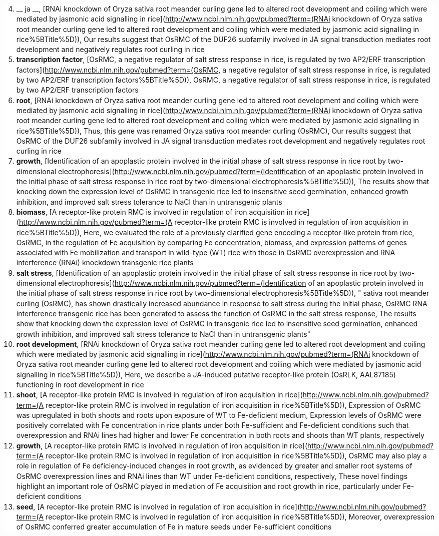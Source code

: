 4. __ ja __, [RNAi knockdown of Oryza sativa root meander curling gene led to altered root development and coiling which were mediated by jasmonic acid signalling in rice](http://www.ncbi.nlm.nih.gov/pubmed?term=(RNAi knockdown of Oryza sativa root meander curling gene led to altered root development and coiling which were mediated by jasmonic acid signalling in rice%5BTitle%5D)),  Our results suggest that OsRMC of the DUF26 subfamily involved in JA signal transduction mediates root development and negatively regulates root curling in rice
5. __transcription factor__, [OsRMC, a negative regulator of salt stress response in rice, is regulated by two AP2/ERF transcription factors](http://www.ncbi.nlm.nih.gov/pubmed?term=(OsRMC, a negative regulator of salt stress response in rice, is regulated by two AP2/ERF transcription factors%5BTitle%5D)), OsRMC, a negative regulator of salt stress response in rice, is regulated by two AP2/ERF transcription factors
6. __root__, [RNAi knockdown of Oryza sativa root meander curling gene led to altered root development and coiling which were mediated by jasmonic acid signalling in rice](http://www.ncbi.nlm.nih.gov/pubmed?term=(RNAi knockdown of Oryza sativa root meander curling gene led to altered root development and coiling which were mediated by jasmonic acid signalling in rice%5BTitle%5D)),  Thus, this gene was renamed Oryza sativa root meander curling (OsRMC), Our results suggest that OsRMC of the DUF26 subfamily involved in JA signal transduction mediates root development and negatively regulates root curling in rice
7. __growth__, [Identification of an apoplastic protein involved in the initial phase of salt stress response in rice root by two-dimensional electrophoresis](http://www.ncbi.nlm.nih.gov/pubmed?term=(Identification of an apoplastic protein involved in the initial phase of salt stress response in rice root by two-dimensional electrophoresis%5BTitle%5D)),  The results show that knocking down the expression level of OsRMC in transgenic rice led to insensitive seed germination, enhanced growth inhibition, and improved salt stress tolerance to NaCl than in untransgenic plants
8. __biomass__, [A receptor-like protein RMC is involved in regulation of iron acquisition in rice](http://www.ncbi.nlm.nih.gov/pubmed?term=(A receptor-like protein RMC is involved in regulation of iron acquisition in rice%5BTitle%5D)),  Here, we evaluated the role of a previously clarified gene encoding a receptor-like protein from rice, OsRMC, in the regulation of Fe acquisition by comparing Fe concentration, biomass, and expression patterns of genes associated with Fe mobilization and transport in wild-type (WT) rice with those in OsRMC overexpression and RNA interference (RNAi) knockdown transgenic rice plants
9. __salt stress__, [Identification of an apoplastic protein involved in the initial phase of salt stress response in rice root by two-dimensional electrophoresis](http://www.ncbi.nlm.nih.gov/pubmed?term=(Identification of an apoplastic protein involved in the initial phase of salt stress response in rice root by two-dimensional electrophoresis%5BTitle%5D)), " sativa root meander curling (OsRMC), has shown drastically increased abundance in response to salt stress during the initial phase, OsRMC RNA interference transgenic rice has been generated to assess the function of OsRMC in the salt stress response, The results show that knocking down the expression level of OsRMC in transgenic rice led to insensitive seed germination, enhanced growth inhibition, and improved salt stress tolerance to NaCl than in untransgenic plants"
10. __root development__, [RNAi knockdown of Oryza sativa root meander curling gene led to altered root development and coiling which were mediated by jasmonic acid signalling in rice](http://www.ncbi.nlm.nih.gov/pubmed?term=(RNAi knockdown of Oryza sativa root meander curling gene led to altered root development and coiling which were mediated by jasmonic acid signalling in rice%5BTitle%5D)),  Here, we describe a JA-induced putative receptor-like protein (OsRLK, AAL87185) functioning in root development in rice
11. __shoot__, [A receptor-like protein RMC is involved in regulation of iron acquisition in rice](http://www.ncbi.nlm.nih.gov/pubmed?term=(A receptor-like protein RMC is involved in regulation of iron acquisition in rice%5BTitle%5D)),  Expression of OsRMC was upregulated in both shoots and roots upon exposure of WT to Fe-deficient medium, Expression levels of OsRMC were positively correlated with Fe concentration in rice plants under both Fe-sufficient and Fe-deficient conditions such that overexpression and RNAi lines had higher and lower Fe concentration in both roots and shoots than WT plants, respectively
12. __growth__, [A receptor-like protein RMC is involved in regulation of iron acquisition in rice](http://www.ncbi.nlm.nih.gov/pubmed?term=(A receptor-like protein RMC is involved in regulation of iron acquisition in rice%5BTitle%5D)),  OsRMC may also play a role in regulation of Fe deficiency-induced changes in root growth, as evidenced by greater and smaller root systems of OsRMC overexpression lines and RNAi lines than WT under Fe-deficient conditions, respectively, These novel findings highlight an important role of OsRMC played in mediation of Fe acquisition and root growth in rice, particularly under Fe-deficient conditions
13. __seed__, [A receptor-like protein RMC is involved in regulation of iron acquisition in rice](http://www.ncbi.nlm.nih.gov/pubmed?term=(A receptor-like protein RMC is involved in regulation of iron acquisition in rice%5BTitle%5D)),  Moreover, overexpression of OsRMC conferred greater accumulation of Fe in mature seeds under Fe-sufficient conditions